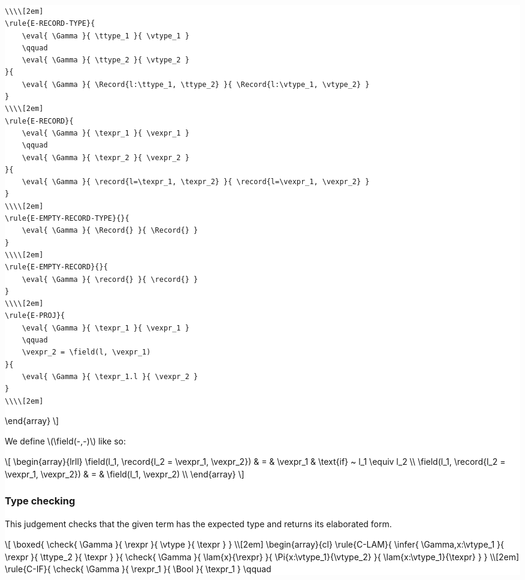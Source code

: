     \\\\[2em]
    \rule{E-RECORD-TYPE}{
        \eval{ \Gamma }{ \ttype_1 }{ \vtype_1 }
        \qquad
        \eval{ \Gamma }{ \ttype_2 }{ \vtype_2 }
    }{
        \eval{ \Gamma }{ \Record{l:\ttype_1, \ttype_2} }{ \Record{l:\vtype_1, \vtype_2} }
    }
    \\\\[2em]
    \rule{E-RECORD}{
        \eval{ \Gamma }{ \texpr_1 }{ \vexpr_1 }
        \qquad
        \eval{ \Gamma }{ \texpr_2 }{ \vexpr_2 }
    }{
        \eval{ \Gamma }{ \record{l=\texpr_1, \texpr_2} }{ \record{l=\vexpr_1, \vexpr_2} }
    }
    \\\\[2em]
    \rule{E-EMPTY-RECORD-TYPE}{}{
        \eval{ \Gamma }{ \Record{} }{ \Record{} }
    }
    \\\\[2em]
    \rule{E-EMPTY-RECORD}{}{
        \eval{ \Gamma }{ \record{} }{ \record{} }
    }
    \\\\[2em]
    \rule{E-PROJ}{
        \eval{ \Gamma }{ \texpr_1 }{ \vexpr_1 }
        \qquad
        \vexpr_2 = \field(l, \vexpr_1)
    }{
        \eval{ \Gamma }{ \texpr_1.l }{ \vexpr_2 }
    }
    \\\\[2em]
\end{array}
\\]

We define \\(\field(-,-)\\) like so:

\\[
\begin{array}{lrll}
    \field(l_1, \record{l_2 = \vexpr_1, \vexpr_2}) & = & \vexpr_1 & \text{if} ~ l_1 \equiv l_2 \\\\
    \field(l_1, \record{l_2 = \vexpr_1, \vexpr_2}) & = & \field(l_1, \vexpr_2) \\\\
\end{array}
\\]

### Type checking

This judgement checks that the given term has the expected type and returns its
elaborated form.

\\[
\boxed{
    \check{ \Gamma }{ \rexpr }{ \vtype }{ \texpr }
}
\\\\[2em]
\begin{array}{cl}
    \rule{C-LAM}{
        \infer{ \Gamma,x:\vtype_1 }{ \rexpr }{ \ttype_2 }{ \texpr }
    }{
        \check{ \Gamma }{ \lam{x}{\rexpr} }{ \Pi{x:\vtype_1}{\vtype_2} }{ \lam{x:\vtype_1}{\texpr} }
    }
    \\\\[2em]
    \rule{C-IF}{
        \check{ \Gamma }{ \rexpr_1 }{ \Bool }{ \texpr_1 }
        \qquad

[bnf]: https://en.wikipedia.org/wiki/Backus%E2%80%93Naur_form
[natural-deduction]: https://en.wikipedia.org/wiki/Natural_deduction
[guy-steele-presentation]: https://www.youtube.com/watch?v=7HKbjYqqPPQ
[type-soundness]: https://en.wikipedia.org/wiki/Type_safety
[normalization-property]: https://en.wikipedia.org/wiki/Normalization_property_(abstract_rewriting)
[formalization-issue]: https://github.com/pikelet-lang/pikelet/issues/39
[whnf-wikipedia]: https://en.wikipedia.org/wiki/Lambda_calculus_definition#Weak_head_normal_form
[alpha equivalence]: https://en.wikipedia.org/wiki/Lambda_calculus#Alpha_equivalence